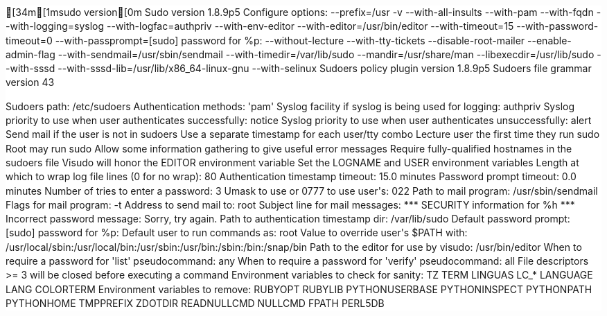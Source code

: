 [34m[1msudo version[0m
Sudo version 1.8.9p5
Configure options: --prefix=/usr -v --with-all-insults --with-pam --with-fqdn --with-logging=syslog --with-logfac=authpriv --with-env-editor --with-editor=/usr/bin/editor --with-timeout=15 --with-password-timeout=0 --with-passprompt=[sudo] password for %p:  --without-lecture --with-tty-tickets --disable-root-mailer --enable-admin-flag --with-sendmail=/usr/sbin/sendmail --with-timedir=/var/lib/sudo --mandir=/usr/share/man --libexecdir=/usr/lib/sudo --with-sssd --with-sssd-lib=/usr/lib/x86_64-linux-gnu --with-selinux
Sudoers policy plugin version 1.8.9p5
Sudoers file grammar version 43

Sudoers path: /etc/sudoers
Authentication methods: 'pam'
Syslog facility if syslog is being used for logging: authpriv
Syslog priority to use when user authenticates successfully: notice
Syslog priority to use when user authenticates unsuccessfully: alert
Send mail if the user is not in sudoers
Use a separate timestamp for each user/tty combo
Lecture user the first time they run sudo
Root may run sudo
Allow some information gathering to give useful error messages
Require fully-qualified hostnames in the sudoers file
Visudo will honor the EDITOR environment variable
Set the LOGNAME and USER environment variables
Length at which to wrap log file lines (0 for no wrap): 80
Authentication timestamp timeout: 15.0 minutes
Password prompt timeout: 0.0 minutes
Number of tries to enter a password: 3
Umask to use or 0777 to use user's: 022
Path to mail program: /usr/sbin/sendmail
Flags for mail program: -t
Address to send mail to: root
Subject line for mail messages: *** SECURITY information for %h ***
Incorrect password message: Sorry, try again.
Path to authentication timestamp dir: /var/lib/sudo
Default password prompt: [sudo] password for %p: 
Default user to run commands as: root
Value to override user's $PATH with: /usr/local/sbin:/usr/local/bin:/usr/sbin:/usr/bin:/sbin:/bin:/snap/bin
Path to the editor for use by visudo: /usr/bin/editor
When to require a password for 'list' pseudocommand: any
When to require a password for 'verify' pseudocommand: all
File descriptors >= 3 will be closed before executing a command
Environment variables to check for sanity:
	TZ
	TERM
	LINGUAS
	LC_*
	LANGUAGE
	LANG
	COLORTERM
Environment variables to remove:
	RUBYOPT
	RUBYLIB
	PYTHONUSERBASE
	PYTHONINSPECT
	PYTHONPATH
	PYTHONHOME
	TMPPREFIX
	ZDOTDIR
	READNULLCMD
	NULLCMD
	FPATH
	PERL5DB